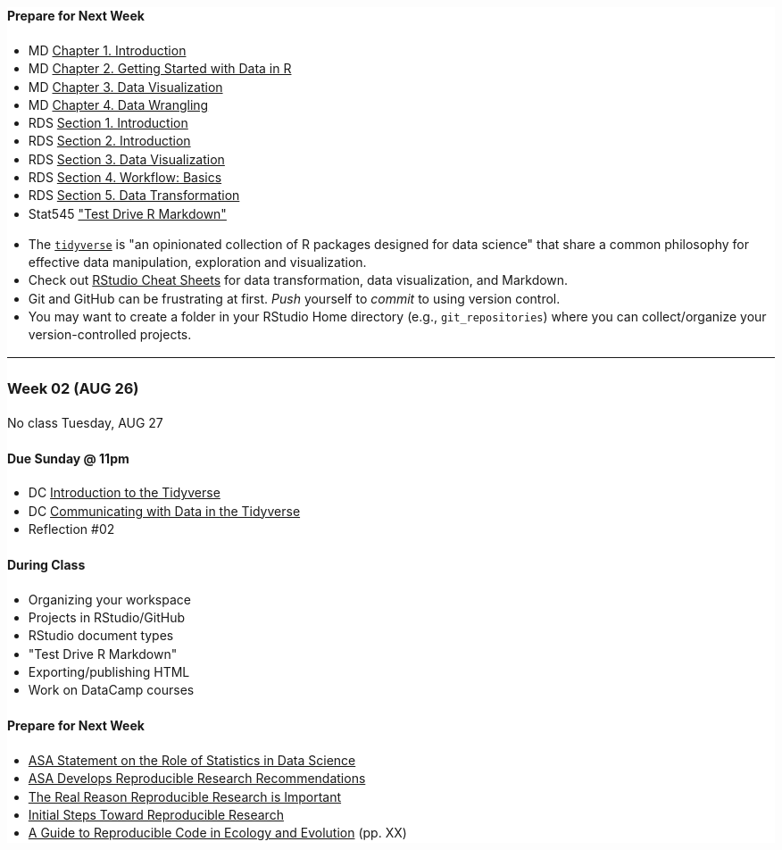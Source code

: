 #### Prepare for Next Week

* MD [Chapter 1. Introduction](https://moderndive.com/index.html)
* MD [Chapter 2. Getting Started with Data in R](https://moderndive.com/2-getting-started.html)
* MD [Chapter 3. Data Visualization](https://moderndive.com/3-viz.html)
* MD [Chapter 4. Data Wrangling](https://moderndive.com/4-wrangling.html)
* RDS [Section 1. Introduction](http://r4ds.had.co.nz/introduction.html)
* RDS [Section 2. Introduction](http://r4ds.had.co.nz/explore-intro.html)
* RDS [Section 3. Data Visualization](http://r4ds.had.co.nz/data-visualisation.html)
* RDS [Section 4. Workflow: Basics](http://r4ds.had.co.nz/workflow-basics.html)
* RDS [Section 5. Data Transformation](http://r4ds.had.co.nz/transform.html)
* Stat545 ["Test Drive R Markdown"](http://stat545.com/block007_first-use-rmarkdown.html)

<div class="rmdnote">
<ul>
<li>The <a href="https://www.tidyverse.org/"><code>tidyverse</code></a> is &quot;an opinionated collection of R packages designed for data science&quot; that share a common philosophy for effective data manipulation, exploration and visualization.</li>
<li>Check out <a href="https://www.rstudio.com/resources/cheatsheets/">RStudio Cheat Sheets</a> for data transformation, data visualization, and Markdown.</li>
<li>Git and GitHub can be frustrating at first. <em>Push</em> yourself to <em>commit</em> to using version control.</li>
<li>You may want to create a folder in your RStudio Home directory (e.g., <code>git_repositories</code>) where you can collect/organize your version-controlled projects.</li>
</ul>
</div>


***
### Week 02 (AUG 26)

No class Tuesday, AUG 27

#### Due Sunday @ 11pm

* DC [Introduction to the Tidyverse](https://www.datacamp.com/courses/introduction-to-the-tidyverse)
* DC [Communicating with Data in the Tidyverse](https://www.datacamp.com/courses/communicating-with-data-in-the-tidyverse)
* Reflection #02

#### During Class

* Organizing your workspace
* Projects in RStudio/GitHub
* RStudio document types 
* "Test Drive R Markdown"
* Exporting/publishing HTML
* Work on DataCamp courses

#### Prepare for Next Week

* [ASA Statement on the Role of Statistics in Data Science](http://magazine.amstat.org/blog/2015/10/01/asa-statement-on-the-role-of-statistics-in-data-science/)
* [ASA Develops Reproducible Research Recommendations](https://www.amstat.org/ASA/News/ASA-Develops-Reproducible-Research-Recommendations.aspx)
* [The Real Reason Reproducible Research is Important](https://simplystatistics.org/2014/06/06/the-real-reason-reproducible-research-is-important/)
* [Initial Steps Toward Reproducible Research](https://kbroman.org/steps2rr/)
* [A Guide to Reproducible Code in Ecology and Evolution](https://www.britishecologicalsociety.org/wp-content/uploads/2017/12/guide-to-reproducible-code.pdf) (pp. XX)
